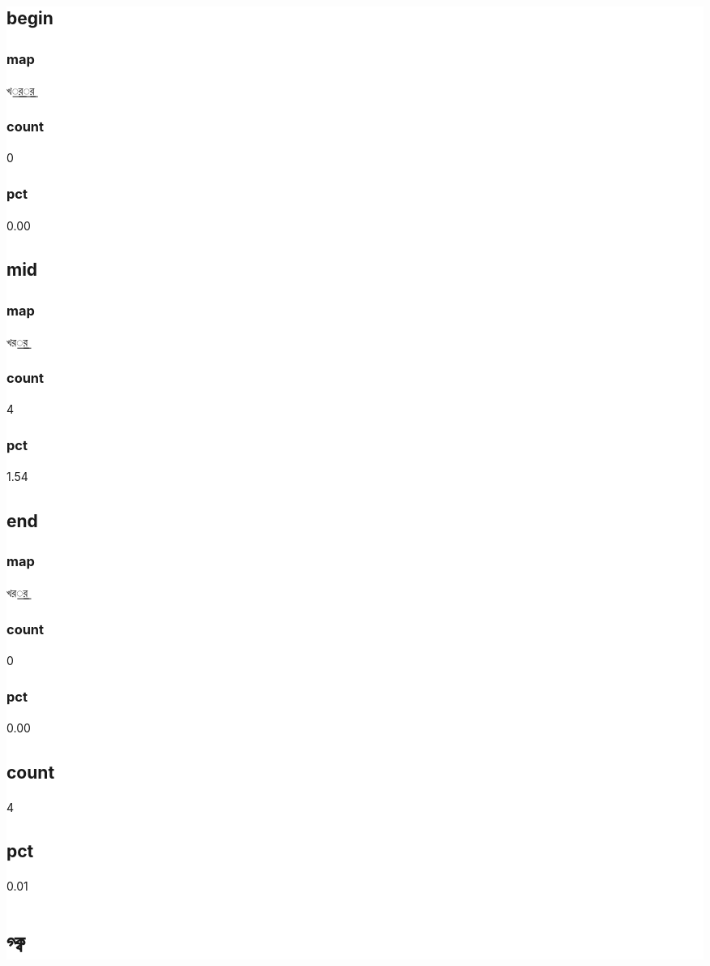 ## begin

### map

খ꯭র꯭র

### count

0

### pct

0.00

## mid

### map

খর꯭র

### count

4

### pct

1.54

## end

### map

খর꯭র

### count

0

### pct

0.00

## count

4

## pct

0.01

# গ্ক্ব
